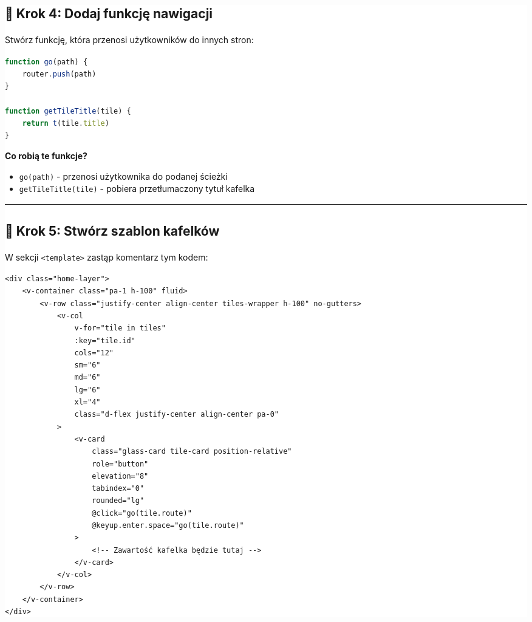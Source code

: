 ## 🔧 Krok 4: Dodaj funkcję nawigacji

Stwórz funkcję, która przenosi użytkowników do innych stron:

```javascript
function go(path) {
    router.push(path)
}

function getTileTitle(tile) {
    return t(tile.title)
}
```

**Co robią te funkcje?**

- `go(path)` - przenosi użytkownika do podanej ścieżki
- `getTileTitle(tile)` - pobiera przetłumaczony tytuł kafelka

---

## 🔧 Krok 5: Stwórz szablon kafelków

W sekcji `<template>` zastąp komentarz tym kodem:

```vue
<div class="home-layer">
    <v-container class="pa-1 h-100" fluid>
        <v-row class="justify-center align-center tiles-wrapper h-100" no-gutters>
            <v-col
                v-for="tile in tiles"
                :key="tile.id"
                cols="12"
                sm="6"
                md="6"
                lg="6"
                xl="4"
                class="d-flex justify-center align-center pa-0"
            >
                <v-card
                    class="glass-card tile-card position-relative"
                    role="button"
                    elevation="8"
                    tabindex="0"
                    rounded="lg"
                    @click="go(tile.route)"
                    @keyup.enter.space="go(tile.route)"
                >
                    <!-- Zawartość kafelka będzie tutaj -->
                </v-card>
            </v-col>
        </v-row>
    </v-container>
</div>
```
